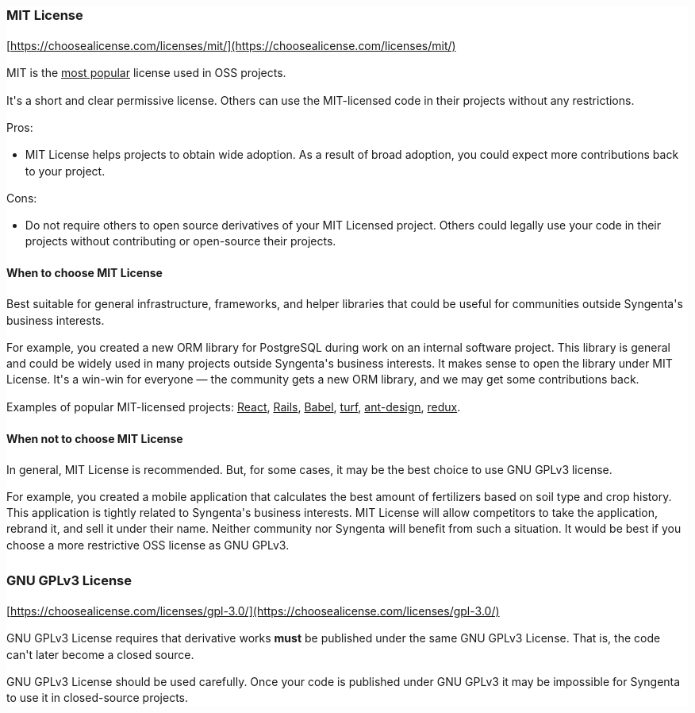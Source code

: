 ### MIT License

[https://choosealicense.com/licenses/mit/](https://choosealicense.com/licenses/mit/)

MIT is the [most popular](https://www.synopsys.com/blogs/software-security/top-open-source-licenses/) license used in OSS projects.

It's a short and clear permissive license. Others can use the MIT-licensed code in their projects without any restrictions.

Pros:

- MIT License helps projects to obtain wide adoption. As a result of broad adoption, you could expect more contributions back to your project.

Cons:

- Do not require others to open source derivatives of your MIT Licensed project. Others could legally use your code in their projects without contributing or open-source their projects.

#### When to choose MIT License

Best suitable for general infrastructure, frameworks, and helper libraries that could be useful for communities outside Syngenta's business interests.

For example, you created a new ORM library for PostgreSQL during work on an internal software project. This library is general and could be widely used in many projects outside Syngenta's business interests. It makes sense to open the library under MIT License. It's a win-win for everyone — the community gets a new ORM library, and we may get some contributions back.

Examples of popular MIT-licensed projects: [React](https://github.com/facebook/react), [Rails](https://github.com/rails/rails), [Babel](https://github.com/babel/babel), [turf](https://github.com/Turfjs/turf/), [ant-design](https://github.com/ant-design/ant-design/), [redux](https://github.com/reduxjs/redux).

#### When not to choose MIT License

In general, MIT License is recommended. But, for some cases, it may be the best choice to use GNU GPLv3 license.

For example, you created a mobile application that calculates the best amount of fertilizers based on soil type and crop history. This application is tightly related to Syngenta's business interests. MIT License will allow competitors to take the application, rebrand it, and sell it under their name.
Neither community nor Syngenta will benefit from such a situation. It would be best if you choose a more restrictive OSS license as GNU GPLv3.

### GNU GPLv3 License

[https://choosealicense.com/licenses/gpl-3.0/](https://choosealicense.com/licenses/gpl-3.0/)

GNU GPLv3 License requires that derivative works **must** be published under the same GNU GPLv3 License. That is, the code can't later become a closed source.

GNU GPLv3 License should be used carefully. Once your code is published under GNU GPLv3 it may be impossible for Syngenta to use it in closed-source projects.
